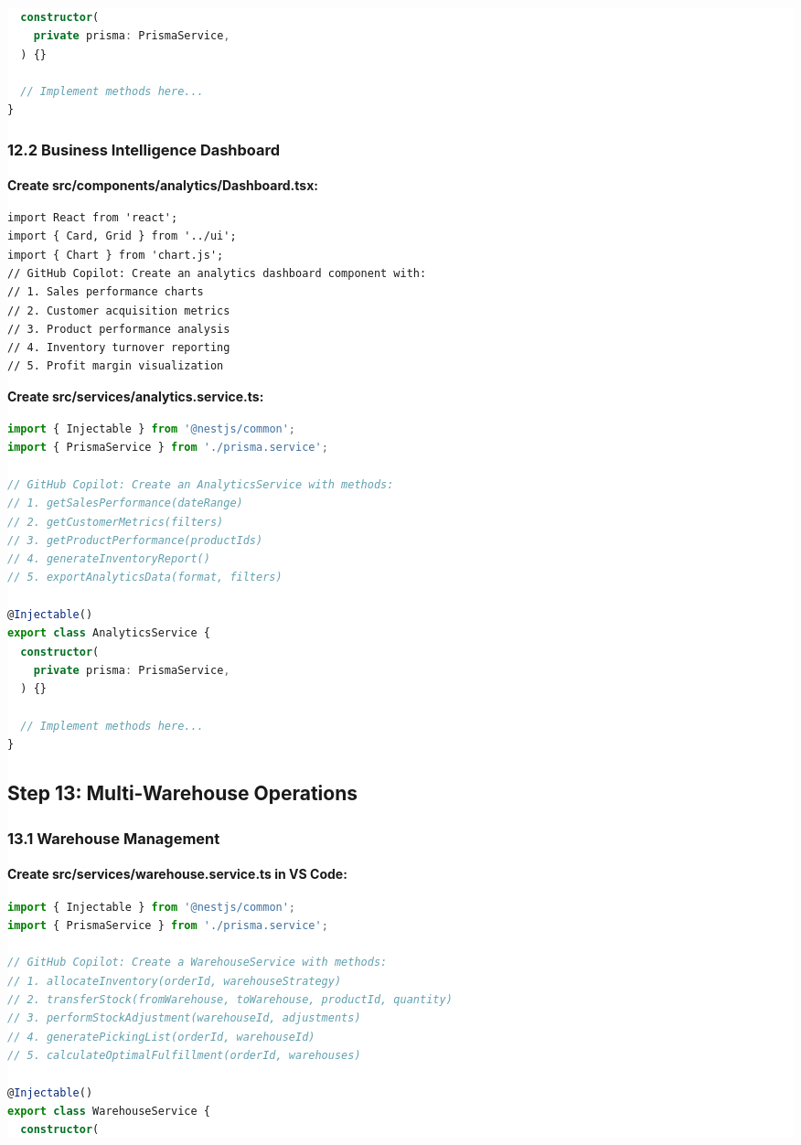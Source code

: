 ```typescript
  constructor(
    private prisma: PrismaService,
  ) {}
  
  // Implement methods here...
}
```

### 12.2 Business Intelligence Dashboard

**Create src/components/analytics/Dashboard.tsx:**
```tsx
import React from 'react';
import { Card, Grid } from '../ui';
import { Chart } from 'chart.js';
// GitHub Copilot: Create an analytics dashboard component with:
// 1. Sales performance charts
// 2. Customer acquisition metrics
// 3. Product performance analysis
// 4. Inventory turnover reporting
// 5. Profit margin visualization
```

**Create src/services/analytics.service.ts:**
```typescript
import { Injectable } from '@nestjs/common';
import { PrismaService } from './prisma.service';

// GitHub Copilot: Create an AnalyticsService with methods:
// 1. getSalesPerformance(dateRange)
// 2. getCustomerMetrics(filters)
// 3. getProductPerformance(productIds)
// 4. generateInventoryReport()
// 5. exportAnalyticsData(format, filters)

@Injectable()
export class AnalyticsService {
  constructor(
    private prisma: PrismaService,
  ) {}
  
  // Implement methods here...
}
```

## Step 13: Multi-Warehouse Operations

### 13.1 Warehouse Management

**Create src/services/warehouse.service.ts in VS Code:**
```typescript
import { Injectable } from '@nestjs/common';
import { PrismaService } from './prisma.service';

// GitHub Copilot: Create a WarehouseService with methods:
// 1. allocateInventory(orderId, warehouseStrategy)
// 2. transferStock(fromWarehouse, toWarehouse, productId, quantity)
// 3. performStockAdjustment(warehouseId, adjustments)
// 4. generatePickingList(orderId, warehouseId)
// 5. calculateOptimalFulfillment(orderId, warehouses)

@Injectable()
export class WarehouseService {
  constructor(
```